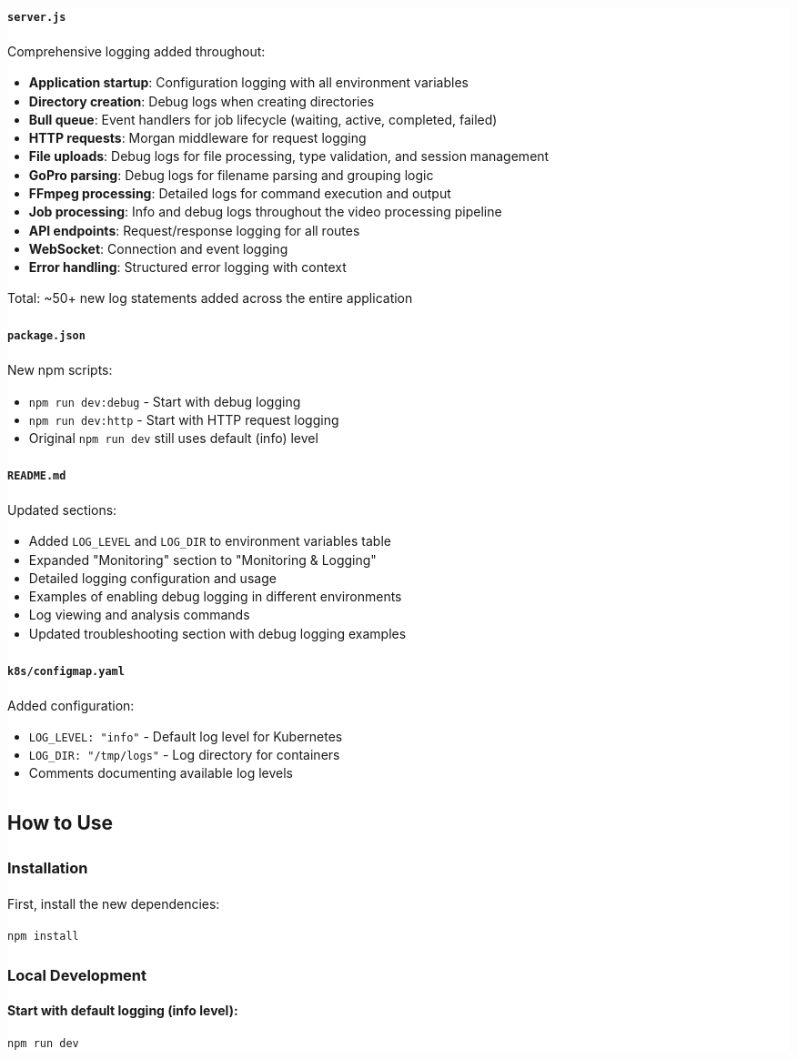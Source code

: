 #### `server.js`
Comprehensive logging added throughout:
- **Application startup**: Configuration logging with all environment variables
- **Directory creation**: Debug logs when creating directories
- **Bull queue**: Event handlers for job lifecycle (waiting, active, completed, failed)
- **HTTP requests**: Morgan middleware for request logging
- **File uploads**: Debug logs for file processing, type validation, and session management
- **GoPro parsing**: Debug logs for filename parsing and grouping logic
- **FFmpeg processing**: Detailed logs for command execution and output
- **Job processing**: Info and debug logs throughout the video processing pipeline
- **API endpoints**: Request/response logging for all routes
- **WebSocket**: Connection and event logging
- **Error handling**: Structured error logging with context

Total: ~50+ new log statements added across the entire application

#### `package.json`
New npm scripts:
- `npm run dev:debug` - Start with debug logging
- `npm run dev:http` - Start with HTTP request logging
- Original `npm run dev` still uses default (info) level

#### `README.md`
Updated sections:
- Added `LOG_LEVEL` and `LOG_DIR` to environment variables table
- Expanded "Monitoring" section to "Monitoring & Logging"
- Detailed logging configuration and usage
- Examples of enabling debug logging in different environments
- Log viewing and analysis commands
- Updated troubleshooting section with debug logging examples

#### `k8s/configmap.yaml`
Added configuration:
- `LOG_LEVEL: "info"` - Default log level for Kubernetes
- `LOG_DIR: "/tmp/logs"` - Log directory for containers
- Comments documenting available log levels

## How to Use

### Installation
First, install the new dependencies:
```bash
npm install
```

### Local Development

**Start with default logging (info level):**
```bash
npm run dev
```
